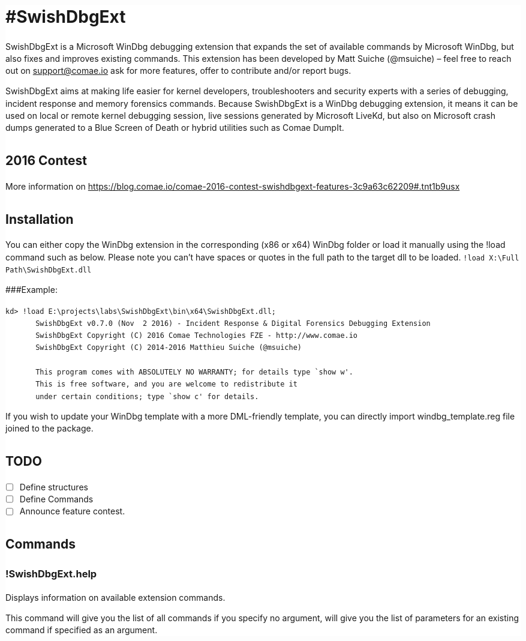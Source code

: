 #SwishDbgExt
===========

SwishDbgExt is a Microsoft WinDbg debugging extension that expands the set of available commands by Microsoft WinDbg, but also fixes and improves existing commands.
This extension has been developed by Matt Suiche (@msuiche) – feel free to reach out on support@comae.io ask for more features, offer to contribute and/or report bugs.

SwishDbgExt aims at making life easier for kernel developers, troubleshooters and security experts with a series of debugging, incident response and memory forensics commands.
Because SwishDbgExt is a WinDbg debugging extension, it means it can be used on local or remote kernel debugging session, live sessions generated by Microsoft LiveKd, but also on Microsoft crash dumps generated to a Blue Screen of Death or hybrid utilities such as Comae DumpIt.

## 2016 Contest
More information on https://blog.comae.io/comae-2016-contest-swishdbgext-features-3c9a63c62209#.tnt1b9usx

## Installation
You can either copy the WinDbg extension in the corresponding (x86 or x64) WinDbg folder or load it manually using the !load command such as below. Please note you can’t have spaces or quotes in the full path to the target dll to be loaded.
`!load X:\FullPath\SwishDbgExt.dll`

###Example:
```
kd> !load E:\projects\labs\SwishDbgExt\bin\x64\SwishDbgExt.dll;
       SwishDbgExt v0.7.0 (Nov  2 2016) - Incident Response & Digital Forensics Debugging Extension
       SwishDbgExt Copyright (C) 2016 Comae Technologies FZE - http://www.comae.io
       SwishDbgExt Copyright (C) 2014-2016 Matthieu Suiche (@msuiche)

       This program comes with ABSOLUTELY NO WARRANTY; for details type `show w'.
       This is free software, and you are welcome to redistribute it
       under certain conditions; type `show c' for details.
```
	   
If you wish to update your WinDbg template with a more DML-friendly template, you can directly import windbg_template.reg file joined to the package.

## TODO
- [ ] Define structures
- [ ] Define Commands
- [ ] Announce feature contest.

## Commands
### !SwishDbgExt.help
Displays information on available extension commands.

This command will give you the list of all commands if you specify no argument, will give you the list of parameters for an existing command if specified as an argument.
